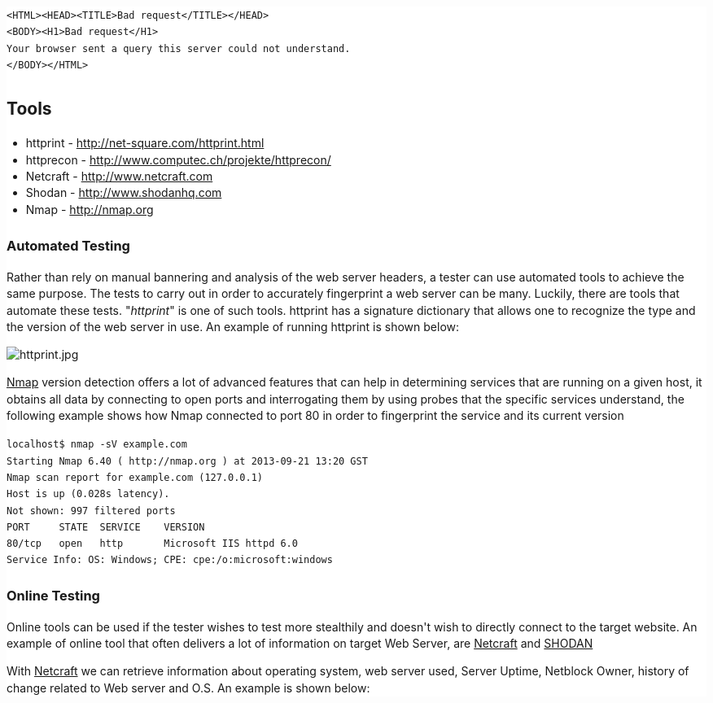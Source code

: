    <HTML><HEAD><TITLE>Bad request</TITLE></HEAD>
    <BODY><H1>Bad request</H1>
    Your browser sent a query this server could not understand.
    </BODY></HTML>

## Tools

  - httprint - <http://net-square.com/httprint.html>
  - httprecon - <http://www.computec.ch/projekte/httprecon/>
  - Netcraft - <http://www.netcraft.com>
  - Shodan - <http://www.shodanhq.com>
  - Nmap - <http://nmap.org>

### Automated Testing

Rather than rely on manual bannering and analysis of the web server
headers, a tester can use automated tools to achieve the same purpose.
The tests to carry out in order to accurately fingerprint a web server
can be many. Luckily, there are tools that automate these tests.
"*httprint*" is one of such tools. httprint has a signature dictionary
that allows one to recognize the type and the version of the web server
in use.
An example of running httprint is shown below:

![httprint.jpg](httprint.jpg "httprint.jpg")

[Nmap](http://www.nmap.org) version detection offers a lot of advanced
features that can help in determining services that are running on a
given host, it obtains all data by connecting to open ports and
interrogating them by using probes that the specific services
understand, the following example shows how Nmap connected to port 80 in
order to fingerprint the service and its current version

    localhost$ nmap -sV example.com
    Starting Nmap 6.40 ( http://nmap.org ) at 2013-09-21 13:20 GST
    Nmap scan report for example.com (127.0.0.1)
    Host is up (0.028s latency).
    Not shown: 997 filtered ports
    PORT     STATE  SERVICE    VERSION
    80/tcp   open   http       Microsoft IIS httpd 6.0
    Service Info: OS: Windows; CPE: cpe:/o:microsoft:windows

### Online Testing

Online tools can be used if the tester wishes to test more stealthily
and doesn't wish to directly connect to the target website. An example
of online tool that often delivers a lot of information on target Web
Server, are [Netcraft](http://www.netcraft.com) and
[SHODAN](http://www.shodanhq.com)

With [Netcraft](http://www.netcraft.com) we can retrieve information
about operating system, web server used, Server Uptime, Netblock Owner,
history of change related to Web server and O.S.
An example is shown below:

